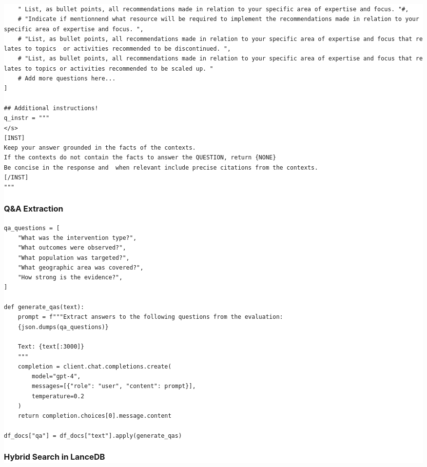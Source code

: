 ```{python} 
    " List, as bullet points, all recommendations made in relation to your specific area of expertise and focus. "#,
    # "Indicate if mentionnend what resource will be required to implement the recommendations made in relation to your specific area of expertise and focus. ",
    # "List, as bullet points, all recommendations made in relation to your specific area of expertise and focus that relates to topics  or activities recommended to be discontinued. ",
    # "List, as bullet points, all recommendations made in relation to your specific area of expertise and focus that relates to topics or activities recommended to be scaled up. " 
    # Add more questions here...
]

## Additional instructions!
q_instr = """
</s>
[INST]  
Keep your answer grounded in the facts of the contexts. 
If the contexts do not contain the facts to answer the QUESTION, return {NONE} 
Be concise in the response and  when relevant include precise citations from the contexts. 
[/INST] 
"""
```


###  Q&A Extraction


```{python} 
qa_questions = [
    "What was the intervention type?",
    "What outcomes were observed?",
    "What population was targeted?",
    "What geographic area was covered?",
    "How strong is the evidence?",
]

def generate_qas(text):
    prompt = f"""Extract answers to the following questions from the evaluation:
    {json.dumps(qa_questions)}
    
    Text: {text[:3000]}
    """
    completion = client.chat.completions.create(
        model="gpt-4",
        messages=[{"role": "user", "content": prompt}],
        temperature=0.2
    )
    return completion.choices[0].message.content

df_docs["qa"] = df_docs["text"].apply(generate_qas)
```


### Hybrid Search in LanceDB
